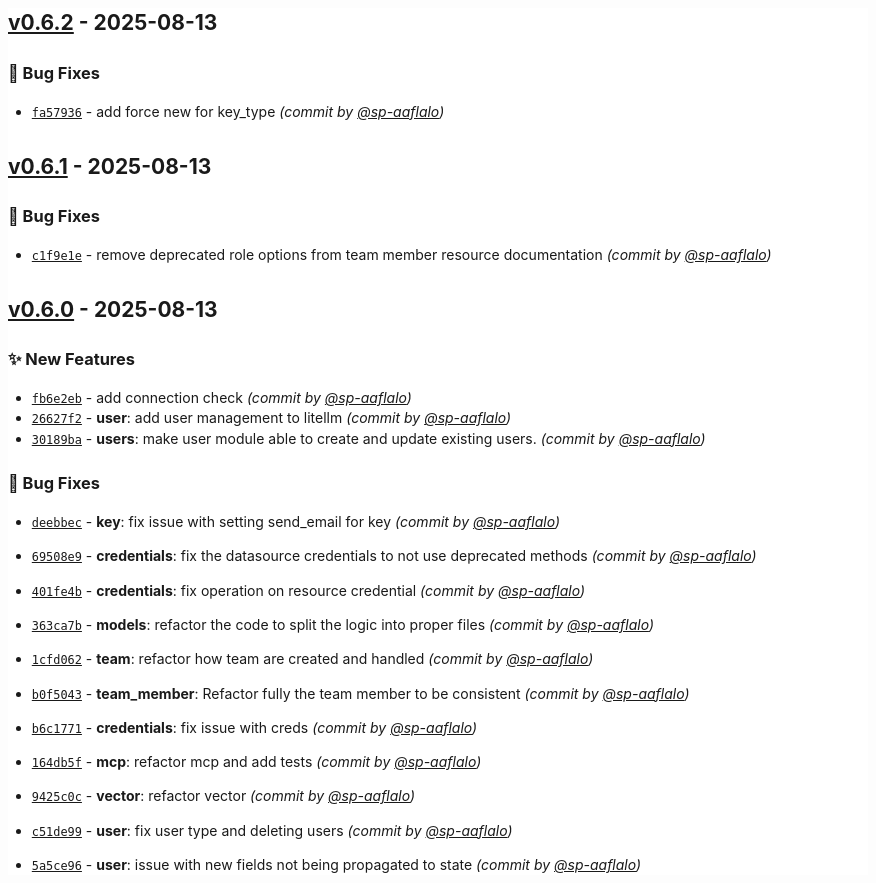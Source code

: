 
## [v0.6.2] - 2025-08-13
### :bug: Bug Fixes
- [`fa57936`](https://github.com/scalepad/terraform-provider-litellm/commit/fa57936a58634711efc7413262ba1bf845ff7440) - add force new for key_type *(commit by [@sp-aaflalo](https://github.com/sp-aaflalo))*


## [v0.6.1] - 2025-08-13
### :bug: Bug Fixes
- [`c1f9e1e`](https://github.com/scalepad/terraform-provider-litellm/commit/c1f9e1eb55bb99c22a102ca09af839680b3fb1e8) - remove deprecated role options from team member resource documentation *(commit by [@sp-aaflalo](https://github.com/sp-aaflalo))*


## [v0.6.0] - 2025-08-13
### :sparkles: New Features
- [`fb6e2eb`](https://github.com/scalepad/terraform-provider-litellm/commit/fb6e2eb9ce520fb790877dc6fa50fba0853de3c6) - add connection check *(commit by [@sp-aaflalo](https://github.com/sp-aaflalo))*
- [`26627f2`](https://github.com/scalepad/terraform-provider-litellm/commit/26627f25d9cf387057758264a1badfe60871eb9a) - **user**: add user management to litellm *(commit by [@sp-aaflalo](https://github.com/sp-aaflalo))*
- [`30189ba`](https://github.com/scalepad/terraform-provider-litellm/commit/30189babf511415e4c91c775d3cf007795827c3c) - **users**: make user module able to create and update existing users. *(commit by [@sp-aaflalo](https://github.com/sp-aaflalo))*

### :bug: Bug Fixes
- [`deebbec`](https://github.com/scalepad/terraform-provider-litellm/commit/deebbec8f55a5a83d7053744215ca4c8a4445e3f) - **key**: fix issue with setting send_email for key *(commit by [@sp-aaflalo](https://github.com/sp-aaflalo))*
- [`69508e9`](https://github.com/scalepad/terraform-provider-litellm/commit/69508e9d8d64bb80f1ca4870ed514ee64a421bdf) - **credentials**: fix the datasource credentials to not use deprecated methods *(commit by [@sp-aaflalo](https://github.com/sp-aaflalo))*
- [`401fe4b`](https://github.com/scalepad/terraform-provider-litellm/commit/401fe4b2ce1987f78e34a2ace5559e85c2f73886) - **credentials**: fix operation on resource credential *(commit by [@sp-aaflalo](https://github.com/sp-aaflalo))*
- [`363ca7b`](https://github.com/scalepad/terraform-provider-litellm/commit/363ca7b4cd3907d2a3ee32fac6e93e232067a4e0) - **models**: refactor the code to split the logic into proper files *(commit by [@sp-aaflalo](https://github.com/sp-aaflalo))*
- [`1cfd062`](https://github.com/scalepad/terraform-provider-litellm/commit/1cfd062ce586b93fb89f86eeacfa036aac7ee010) - **team**: refactor how team are created and handled *(commit by [@sp-aaflalo](https://github.com/sp-aaflalo))*
- [`b0f5043`](https://github.com/scalepad/terraform-provider-litellm/commit/b0f5043adc586429296bfc50e39cac8da9b871a8) - **team_member**: Refactor fully the team member to be consistent *(commit by [@sp-aaflalo](https://github.com/sp-aaflalo))*
- [`b6c1771`](https://github.com/scalepad/terraform-provider-litellm/commit/b6c1771540878e30b1705727c1ab175b19cdf355) - **credentials**: fix issue with creds *(commit by [@sp-aaflalo](https://github.com/sp-aaflalo))*
- [`164db5f`](https://github.com/scalepad/terraform-provider-litellm/commit/164db5fef35626cf3a6cdf040e24143efca816be) - **mcp**: refactor mcp and add tests *(commit by [@sp-aaflalo](https://github.com/sp-aaflalo))*
- [`9425c0c`](https://github.com/scalepad/terraform-provider-litellm/commit/9425c0ccf9fae1396b7dfbbeda3b1ff31c83f54d) - **vector**: refactor vector *(commit by [@sp-aaflalo](https://github.com/sp-aaflalo))*
- [`c51de99`](https://github.com/scalepad/terraform-provider-litellm/commit/c51de9940fa40371cac27d0dfd02745743d7bdc8) - **user**: fix user type and deleting users *(commit by [@sp-aaflalo](https://github.com/sp-aaflalo))*
- [`5a5ce96`](https://github.com/scalepad/terraform-provider-litellm/commit/5a5ce961689183f4df3fcaf2e905d42ca71379aa) - **user**: issue with new fields not being propagated to state *(commit by [@sp-aaflalo](https://github.com/sp-aaflalo))*

  [v0.4.1]: https://github.com/scalepad/terraform-provider-litellm/compare/v0.4.0...v0.4.1
[v0.5.0]: https://github.com/scalepad/terraform-provider-litellm/compare/v0.4.1...v0.5.0
[v0.5.1]: https://github.com/scalepad/terraform-provider-litellm/compare/v0.5.0...v0.5.1
[v0.5.2]: https://github.com/scalepad/terraform-provider-litellm/compare/v0.5.1...v0.5.2
[v0.6.0]: https://github.com/scalepad/terraform-provider-litellm/compare/v0.5.2...v0.6.0
[v0.6.1]: https://github.com/scalepad/terraform-provider-litellm/compare/v0.6.0...v0.6.1
[v0.6.2]: https://github.com/scalepad/terraform-provider-litellm/compare/v0.6.1...v0.6.2
[v0.6.3]: https://github.com/scalepad/terraform-provider-litellm/compare/v0.6.2...v0.6.3
[v0.6.4]: https://github.com/scalepad/terraform-provider-litellm/compare/v0.6.3...v0.6.4
[v0.6.5]: https://github.com/scalepad/terraform-provider-litellm/compare/v0.6.4...v0.6.5
[v0.7.0]: https://github.com/scalepad/terraform-provider-litellm/compare/v0.6.5...v0.7.0